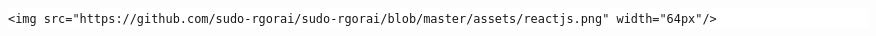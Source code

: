     <img src="https://github.com/sudo-rgorai/sudo-rgorai/blob/master/assets/reactjs.png" width="64px"/>